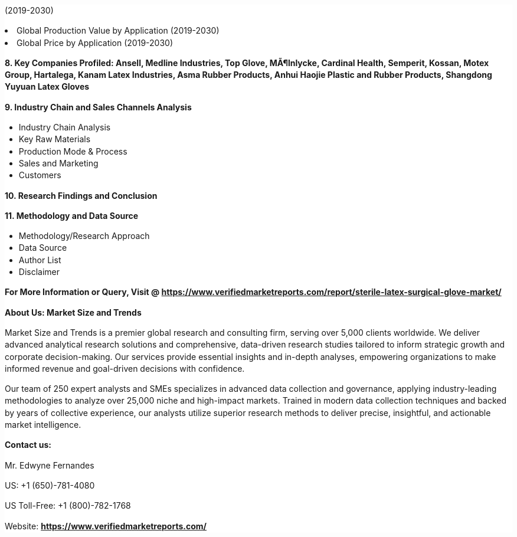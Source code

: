 (2019-2030)</li><li>Global Production Value by Application (2019-2030)</li><li>Global Price by Application (2019-2030)</li></ul><p><strong>8. Key Companies Profiled: Ansell, Medline Industries, Top Glove, MÃ¶lnlycke, Cardinal Health, Semperit, Kossan, Motex Group, Hartalega, Kanam Latex Industries, Asma Rubber Products, Anhui Haojie Plastic and Rubber Products, Shangdong Yuyuan Latex Gloves</strong></p><p><strong>9. Industry Chain and Sales Channels Analysis</strong></p><ul><li>Industry Chain Analysis</li><li>Key Raw Materials</li><li>Production Mode &amp; Process</li><li>Sales and Marketing</li><li>Customers</li></ul><p><strong>10. Research Findings and Conclusion</strong></p><p><strong>11. Methodology and Data Source</strong></p><ul><li>Methodology/Research Approach</li><li>Data Source</li><li>Author List</li><li>Disclaimer</li></ul></p><p><strong>For More Information or Query, Visit @ <a href="https://www.verifiedmarketreports.com/report/sterile-latex-surgical-glove-market/">https://www.verifiedmarketreports.com/report/sterile-latex-surgical-glove-market/</a></strong></p><p><strong>About Us: Market Size and Trends</strong></p><p>Market Size and Trends is a premier global research and consulting firm, serving over 5,000 clients worldwide. We deliver advanced analytical research solutions and comprehensive, data-driven research studies tailored to inform strategic growth and corporate decision-making. Our services provide essential insights and in-depth analyses, empowering organizations to make informed revenue and goal-driven decisions with confidence.</p><p>Our team of 250 expert analysts and SMEs specializes in advanced data collection and governance, applying industry-leading methodologies to analyze over 25,000 niche and high-impact markets. Trained in modern data collection techniques and backed by years of collective experience, our analysts utilize superior research methods to deliver precise, insightful, and actionable market intelligence.</p><p><strong>Contact us:</strong></p><p>Mr. Edwyne Fernandes</p><p>US: +1 (650)-781-4080</p><p>US Toll-Free: +1 (800)-782-1768</p><p>Website: <strong><a href="https://www.verifiedmarketreports.com/">https://www.verifiedmarketreports.com/</a></strong></p>
